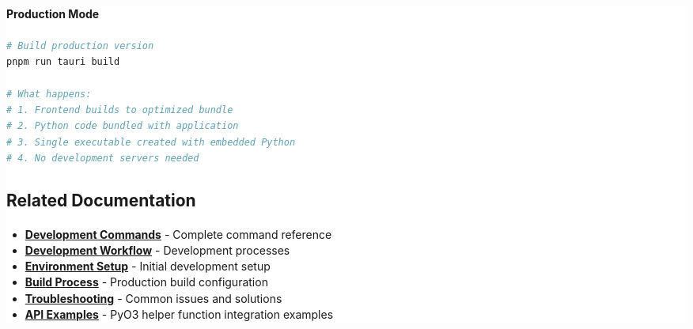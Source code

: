 #### Production Mode

```bash
# Build production version
pnpm run tauri build

# What happens:
# 1. Frontend builds to optimized bundle
# 2. Python code bundled with application
# 3. Single executable created with embedded Python
# 4. No development servers needed
```

## Related Documentation

-   **[Development Commands](development-commands.md)** - Complete command reference
-   **[Development Workflow](development-workflow.md)** - Development processes
-   **[Environment Setup](environment-setup.md)** - Initial development setup
-   **[Build Process](build-process.md)** - Production build configuration
-   **[Troubleshooting](troubleshooting.md)** - Common issues and solutions
-   **[API Examples](../api/examples.md)** - PyO3 helper function integration examples

